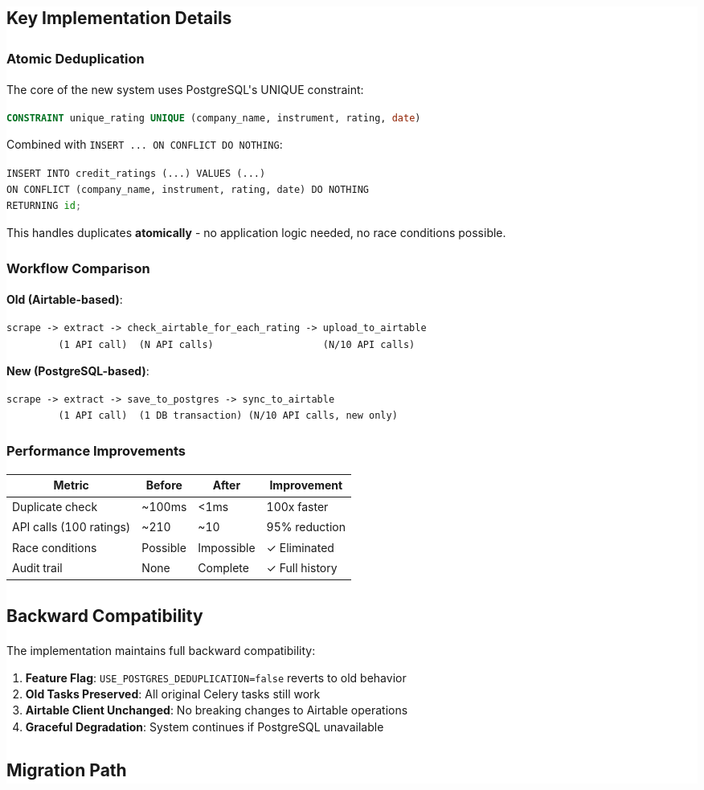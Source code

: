 ## Key Implementation Details

### Atomic Deduplication
The core of the new system uses PostgreSQL's UNIQUE constraint:

```sql
CONSTRAINT unique_rating UNIQUE (company_name, instrument, rating, date)
```

Combined with `INSERT ... ON CONFLICT DO NOTHING`:

```python
INSERT INTO credit_ratings (...) VALUES (...)
ON CONFLICT (company_name, instrument, rating, date) DO NOTHING
RETURNING id;
```

This handles duplicates **atomically** - no application logic needed, no race conditions possible.

### Workflow Comparison

**Old (Airtable-based)**:
```
scrape -> extract -> check_airtable_for_each_rating -> upload_to_airtable
         (1 API call)  (N API calls)                   (N/10 API calls)
```

**New (PostgreSQL-based)**:
```
scrape -> extract -> save_to_postgres -> sync_to_airtable
         (1 API call)  (1 DB transaction) (N/10 API calls, new only)
```

### Performance Improvements

| Metric | Before | After | Improvement |
|--------|--------|-------|-------------|
| Duplicate check | ~100ms | <1ms | 100x faster |
| API calls (100 ratings) | ~210 | ~10 | 95% reduction |
| Race conditions | Possible | Impossible | ✓ Eliminated |
| Audit trail | None | Complete | ✓ Full history |

## Backward Compatibility

The implementation maintains full backward compatibility:

1. **Feature Flag**: `USE_POSTGRES_DEDUPLICATION=false` reverts to old behavior
2. **Old Tasks Preserved**: All original Celery tasks still work
3. **Airtable Client Unchanged**: No breaking changes to Airtable operations
4. **Graceful Degradation**: System continues if PostgreSQL unavailable

## Migration Path
